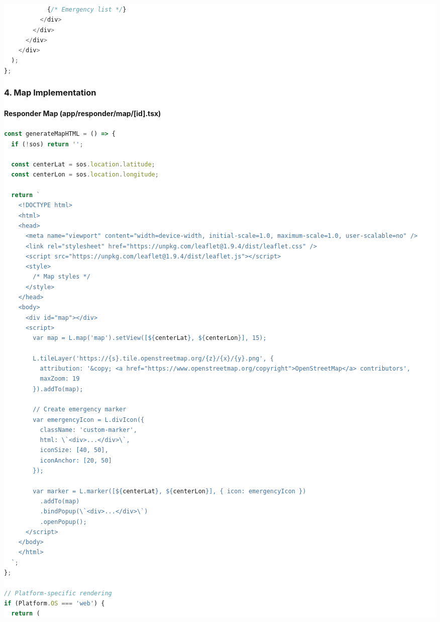 ```jsx
            {/* Emergency list */}
          </div>
        </div>
      </div>
    </div>
  );
};
```

### 4. Map Implementation

#### Responder Map (app/responder/map/[id].tsx)
```typescript
const generateMapHTML = () => {
  if (!sos) return '';
  
  const centerLat = sos.location.latitude;
  const centerLon = sos.location.longitude;
  
  return `
    <!DOCTYPE html>
    <html>
    <head>
      <meta name="viewport" content="width=device-width, initial-scale=1.0, maximum-scale=1.0, user-scalable=no" />
      <link rel="stylesheet" href="https://unpkg.com/leaflet@1.9.4/dist/leaflet.css" />
      <script src="https://unpkg.com/leaflet@1.9.4/dist/leaflet.js"></script>
      <style>
        /* Map styles */
      </style>
    </head>
    <body>
      <div id="map"></div>
      <script>
        var map = L.map('map').setView([${centerLat}, ${centerLon}], 15);
        
        L.tileLayer('https://{s}.tile.openstreetmap.org/{z}/{x}/{y}.png', {
          attribution: '&copy; <a href="https://www.openstreetmap.org/copyright">OpenStreetMap</a> contributors',
          maxZoom: 19
        }).addTo(map);
        
        // Create emergency marker
        var emergencyIcon = L.divIcon({
          className: 'custom-marker',
          html: \`<div>...</div>\`,
          iconSize: [40, 50],
          iconAnchor: [20, 50]
        });
        
        var marker = L.marker([${centerLat}, ${centerLon}], { icon: emergencyIcon })
          .addTo(map)
          .bindPopup(\`<div>...</div>\`)
          .openPopup();
      </script>
    </body>
    </html>
  `;
};

// Platform-specific rendering
if (Platform.OS === 'web') {
  return (
```
